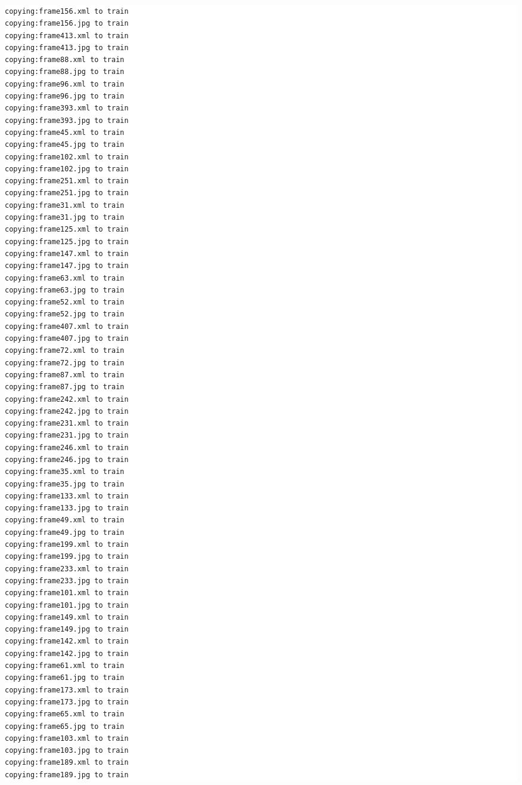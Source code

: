     copying:frame156.xml to train
    copying:frame156.jpg to train
    copying:frame413.xml to train
    copying:frame413.jpg to train
    copying:frame88.xml to train
    copying:frame88.jpg to train
    copying:frame96.xml to train
    copying:frame96.jpg to train
    copying:frame393.xml to train
    copying:frame393.jpg to train
    copying:frame45.xml to train
    copying:frame45.jpg to train
    copying:frame102.xml to train
    copying:frame102.jpg to train
    copying:frame251.xml to train
    copying:frame251.jpg to train
    copying:frame31.xml to train
    copying:frame31.jpg to train
    copying:frame125.xml to train
    copying:frame125.jpg to train
    copying:frame147.xml to train
    copying:frame147.jpg to train
    copying:frame63.xml to train
    copying:frame63.jpg to train
    copying:frame52.xml to train
    copying:frame52.jpg to train
    copying:frame407.xml to train
    copying:frame407.jpg to train
    copying:frame72.xml to train
    copying:frame72.jpg to train
    copying:frame87.xml to train
    copying:frame87.jpg to train
    copying:frame242.xml to train
    copying:frame242.jpg to train
    copying:frame231.xml to train
    copying:frame231.jpg to train
    copying:frame246.xml to train
    copying:frame246.jpg to train
    copying:frame35.xml to train
    copying:frame35.jpg to train
    copying:frame133.xml to train
    copying:frame133.jpg to train
    copying:frame49.xml to train
    copying:frame49.jpg to train
    copying:frame199.xml to train
    copying:frame199.jpg to train
    copying:frame233.xml to train
    copying:frame233.jpg to train
    copying:frame101.xml to train
    copying:frame101.jpg to train
    copying:frame149.xml to train
    copying:frame149.jpg to train
    copying:frame142.xml to train
    copying:frame142.jpg to train
    copying:frame61.xml to train
    copying:frame61.jpg to train
    copying:frame173.xml to train
    copying:frame173.jpg to train
    copying:frame65.xml to train
    copying:frame65.jpg to train
    copying:frame103.xml to train
    copying:frame103.jpg to train
    copying:frame189.xml to train
    copying:frame189.jpg to train